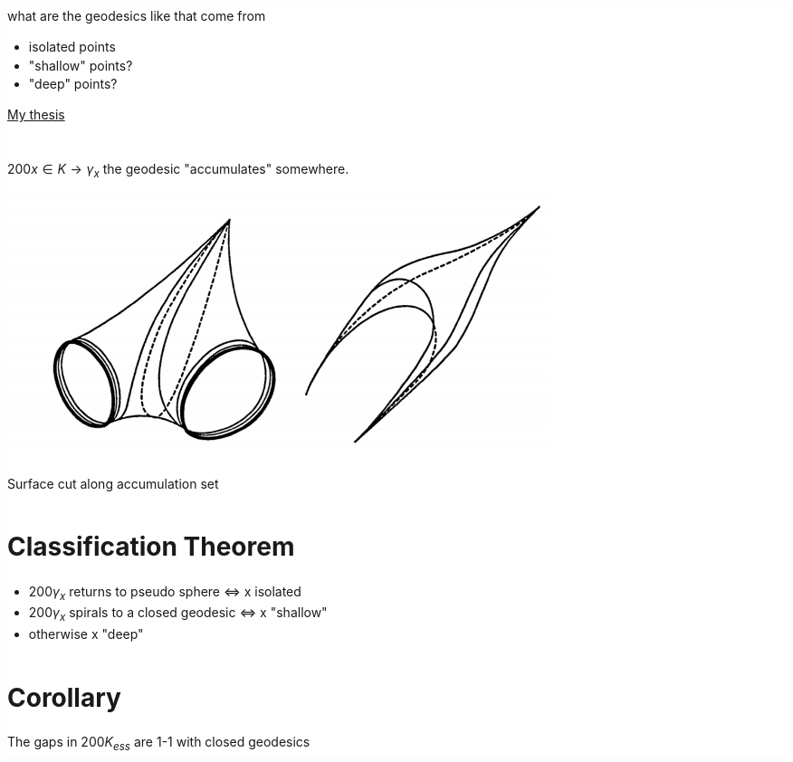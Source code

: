 what are the geodesics like that come from

- isolated points
- "shallow" points?
- "deep" points?

[My thesis](http://wrap.warwick.ac.uk/4008/)

#

200$x \in K \rightarrow  \gamma_x$ the geodesic "accumulates" somewhere.

<img src="./geodesics_thesis.png" width="600">

Surface cut along accumulation set

# Classification Theorem

- 200$\gamma_x$ returns to pseudo sphere <=> x isolated 
- 200$\gamma_x$ spirals to a closed geodesic <=> x "shallow" 
- otherwise x "deep" 

# Corollary

The gaps in 200$K_{ess}$ are 1-1 with closed geodesics
